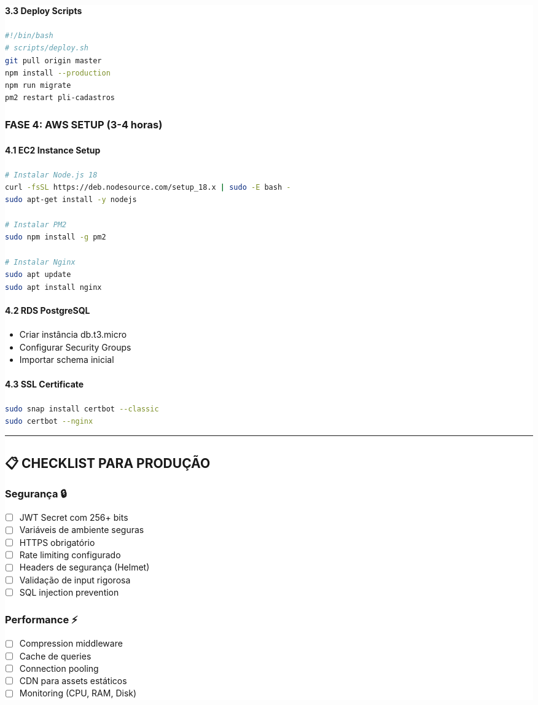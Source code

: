 #### 3.3 Deploy Scripts
```bash
#!/bin/bash
# scripts/deploy.sh
git pull origin master
npm install --production
npm run migrate
pm2 restart pli-cadastros
```

### **FASE 4: AWS SETUP (3-4 horas)**

#### 4.1 EC2 Instance Setup
```bash
# Instalar Node.js 18
curl -fsSL https://deb.nodesource.com/setup_18.x | sudo -E bash -
sudo apt-get install -y nodejs

# Instalar PM2
sudo npm install -g pm2

# Instalar Nginx
sudo apt update
sudo apt install nginx
```

#### 4.2 RDS PostgreSQL
- Criar instância db.t3.micro
- Configurar Security Groups
- Importar schema inicial

#### 4.3 SSL Certificate
```bash
sudo snap install certbot --classic
sudo certbot --nginx
```

---

## 📋 **CHECKLIST PARA PRODUÇÃO**

### **Segurança** 🔒
- [ ] JWT Secret com 256+ bits
- [ ] Variáveis de ambiente seguras
- [ ] HTTPS obrigatório
- [ ] Rate limiting configurado
- [ ] Headers de segurança (Helmet)
- [ ] Validação de input rigorosa
- [ ] SQL injection prevention

### **Performance** ⚡
- [ ] Compression middleware
- [ ] Cache de queries
- [ ] Connection pooling
- [ ] CDN para assets estáticos
- [ ] Monitoring (CPU, RAM, Disk)
